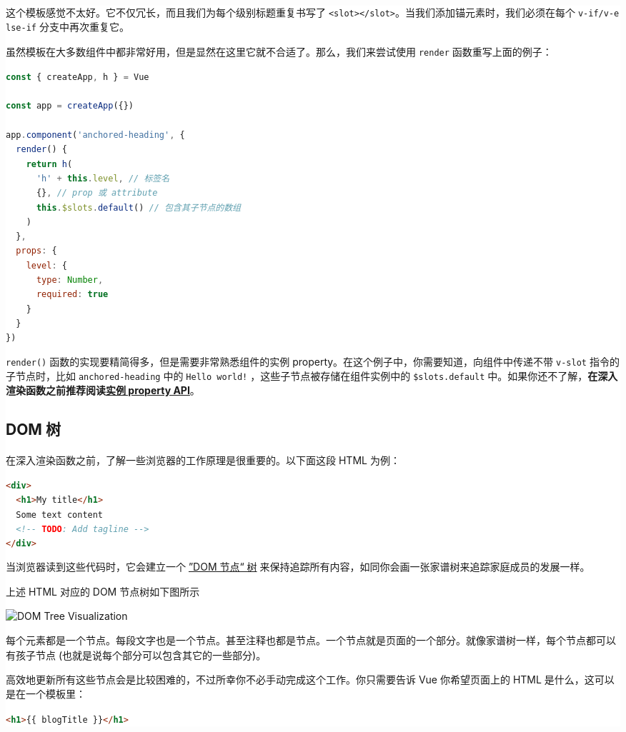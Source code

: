 这个模板感觉不太好。它不仅冗长，而且我们为每个级别标题重复书写了 `<slot></slot>`。当我们添加锚元素时，我们必须在每个 `v-if/v-else-if` 分支中再次重复它。

虽然模板在大多数组件中都非常好用，但是显然在这里它就不合适了。那么，我们来尝试使用 `render` 函数重写上面的例子：

```js
const { createApp, h } = Vue

const app = createApp({})

app.component('anchored-heading', {
  render() {
    return h(
      'h' + this.level, // 标签名
      {}, // prop 或 attribute
      this.$slots.default() // 包含其子节点的数组
    )
  },
  props: {
    level: {
      type: Number,
      required: true
    }
  }
})
```

`render()` 函数的实现要精简得多，但是需要非常熟悉组件的实例 property。在这个例子中，你需要知道，向组件中传递不带 `v-slot` 指令的子节点时，比如 `anchored-heading` 中的 `Hello world!` ，这些子节点被存储在组件实例中的 `$slots.default` 中。如果你还不了解，**在深入渲染函数之前推荐阅读[实例 property API](../api/instance-properties.html)**。

## DOM 树

在深入渲染函数之前，了解一些浏览器的工作原理是很重要的。以下面这段 HTML 为例：

```html
<div>
  <h1>My title</h1>
  Some text content
  <!-- TODO: Add tagline -->
</div>
```

当浏览器读到这些代码时，它会建立一个 [”DOM 节点“ 树](https://javascript.info/dom-nodes) 来保持追踪所有内容，如同你会画一张家谱树来追踪家庭成员的发展一样。

上述 HTML 对应的 DOM 节点树如下图所示

![DOM Tree Visualization](/images/dom-tree.png)

每个元素都是一个节点。每段文字也是一个节点。甚至注释也都是节点。一个节点就是页面的一个部分。就像家谱树一样，每个节点都可以有孩子节点 (也就是说每个部分可以包含其它的一些部分)。

高效地更新所有这些节点会是比较困难的，不过所幸你不必手动完成这个工作。你只需要告诉 Vue 你希望页面上的 HTML 是什么，这可以是在一个模板里：

```html
<h1>{{ blogTitle }}</h1>
```
